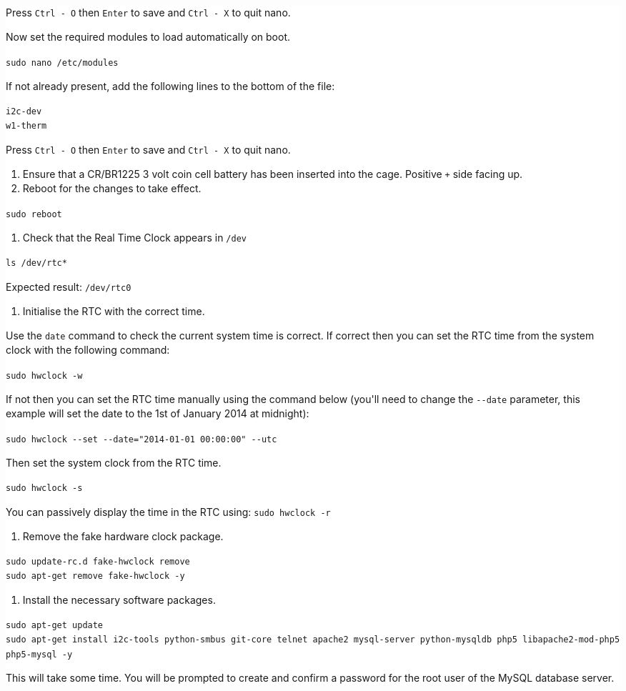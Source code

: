   Press `Ctrl - O` then `Enter` to save and `Ctrl - X` to quit nano.

  Now set the required modules to load automatically on boot.

  `sudo nano /etc/modules`
  
  If not already present, add the following lines to the bottom of the file:
  
  ```
  i2c-dev
  w1-therm
  ```
  
  Press `Ctrl - O` then `Enter` to save and `Ctrl - X` to quit nano.
  
1. Ensure that a CR/BR1225 3 volt coin cell battery has been inserted into the cage. Positive `+` side facing up.
1. Reboot for the changes to take effect.

  `sudo reboot`

1. Check that the Real Time Clock appears in `/dev`
  
  `ls /dev/rtc*`
  
  Expected result: `/dev/rtc0`
  
1. Initialise the RTC with the correct time.

  Use the `date` command to check the current system time is correct. If correct then you can set the RTC time from the system clock with the following command:
  
  `sudo hwclock -w`
  
  If not then you can set the RTC time manually using the command below (you'll need to change the `--date` parameter, this example will set the date to the 1st of January 2014 at midnight):
  
  `sudo hwclock --set --date="2014-01-01 00:00:00" --utc`
  
  Then set the system clock from the RTC time.
  
  `sudo hwclock -s`
  
  You can passively display the time in the RTC using: `sudo hwclock -r`

1. Remove the fake hardware clock package.

  ```
  sudo update-rc.d fake-hwclock remove
  sudo apt-get remove fake-hwclock -y
  ```

1. Install the necessary software packages.

  ```
  sudo apt-get update
  sudo apt-get install i2c-tools python-smbus git-core telnet apache2 mysql-server python-mysqldb php5 libapache2-mod-php5 php5-mysql -y
  ```
  
  This will take some time. You will be prompted to create and confirm a password for the root user of the MySQL database server.
